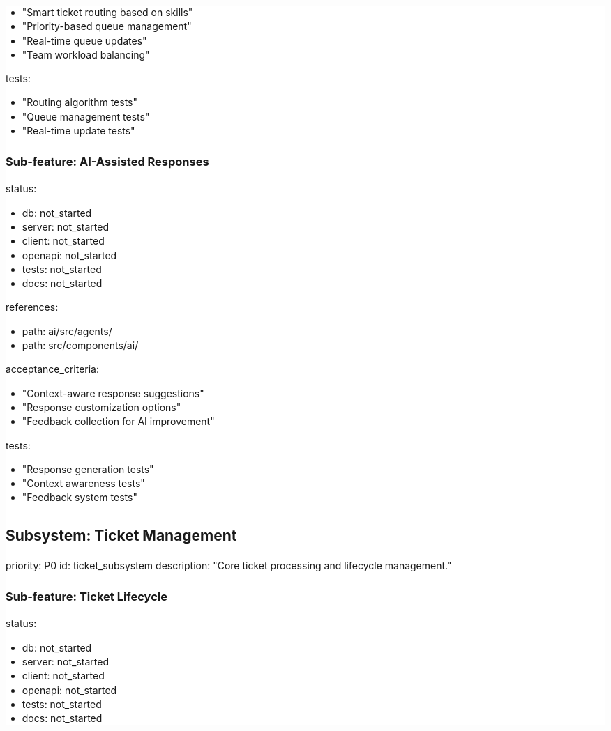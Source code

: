 - "Smart ticket routing based on skills"
- "Priority-based queue management"
- "Real-time queue updates"
- "Team workload balancing"

tests:

- "Routing algorithm tests"
- "Queue management tests"
- "Real-time update tests"

### Sub-feature: AI-Assisted Responses

status:

- db: not_started
- server: not_started
- client: not_started
- openapi: not_started
- tests: not_started
- docs: not_started

references:

- path: ai/src/agents/
- path: src/components/ai/

acceptance_criteria:

- "Context-aware response suggestions"
- "Response customization options"
- "Feedback collection for AI improvement"

tests:

- "Response generation tests"
- "Context awareness tests"
- "Feedback system tests"

## Subsystem: Ticket Management

priority: P0
id: ticket_subsystem
description: "Core ticket processing and lifecycle management."

### Sub-feature: Ticket Lifecycle

status:

- db: not_started
- server: not_started
- client: not_started
- openapi: not_started
- tests: not_started
- docs: not_started
